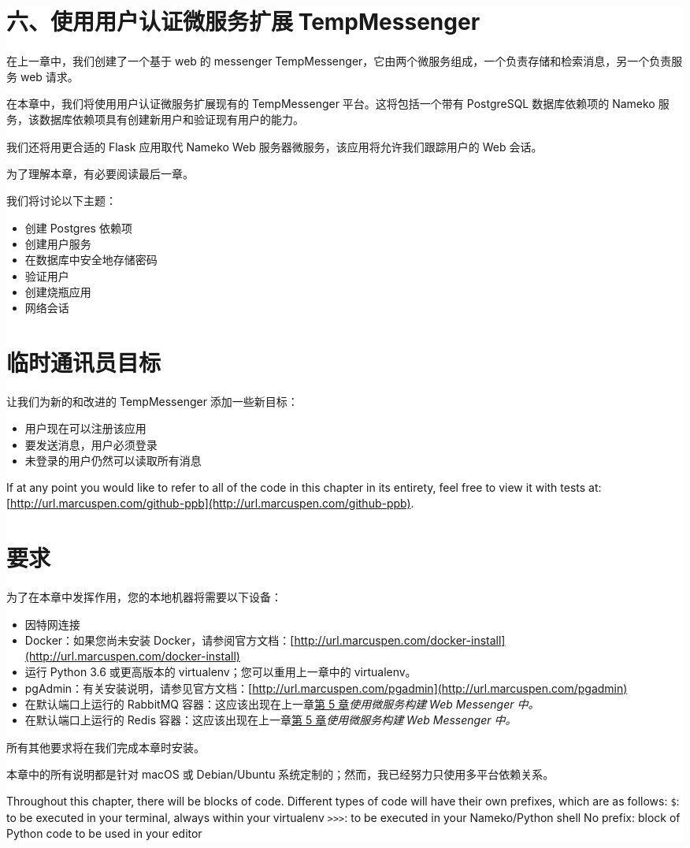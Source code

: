 # 六、使用用户认证微服务扩展 TempMessenger

在上一章中，我们创建了一个基于 web 的 messenger TempMessenger，它由两个微服务组成，一个负责存储和检索消息，另一个负责服务 web 请求。

在本章中，我们将使用用户认证微服务扩展现有的 TempMessenger 平台。这将包括一个带有 PostgreSQL 数据库依赖项的 Nameko 服务，该数据库依赖项具有创建新用户和验证现有用户的能力。

我们还将用更合适的 Flask 应用取代 Nameko Web 服务器微服务，该应用将允许我们跟踪用户的 Web 会话。

为了理解本章，有必要阅读最后一章。

我们将讨论以下主题：

*   创建 Postgres 依赖项
*   创建用户服务
*   在数据库中安全地存储密码
*   验证用户
*   创建烧瓶应用
*   网络会话

# 临时通讯员目标

让我们为新的和改进的 TempMessenger 添加一些新目标：

*   用户现在可以注册该应用
*   要发送消息，用户必须登录
*   未登录的用户仍然可以读取所有消息

If at any point you would like to refer to all of the code in this chapter in its entirety, feel free to view it with tests at: [http://url.marcuspen.com/github-ppb](http://url.marcuspen.com/github-ppb).

# 要求

为了在本章中发挥作用，您的本地机器将需要以下设备：

*   因特网连接
*   Docker：如果您尚未安装 Docker，请参阅官方文档：[http://url.marcuspen.com/docker-install](http://url.marcuspen.com/docker-install)
*   运行 Python 3.6 或更高版本的 virtualenv；您可以重用上一章中的 virtualenv。
*   pgAdmin：有关安装说明，请参见官方文档：[http://url.marcuspen.com/pgadmin](http://url.marcuspen.com/pgadmin)
*   在默认端口上运行的 RabbitMQ 容器：这应该出现在上一章[第 5 章](5.html)*使用微服务构建 Web Messenger 中。*
*   在默认端口上运行的 Redis 容器：这应该出现在上一章[第 5 章](5.html)*使用微服务构建 Web Messenger 中。*

所有其他要求将在我们完成本章时安装。

本章中的所有说明都是针对 macOS 或 Debian/Ubuntu 系统定制的；然而，我已经努力只使用多平台依赖关系。

Throughout this chapter, there will be blocks of code. Different types of code will have their own prefixes, which are as follows:
`$`: to be executed in your terminal, always within your virtualenv
`>>>`: to be executed in your Nameko/Python shell
No prefix: block of Python code to be used in your editor
